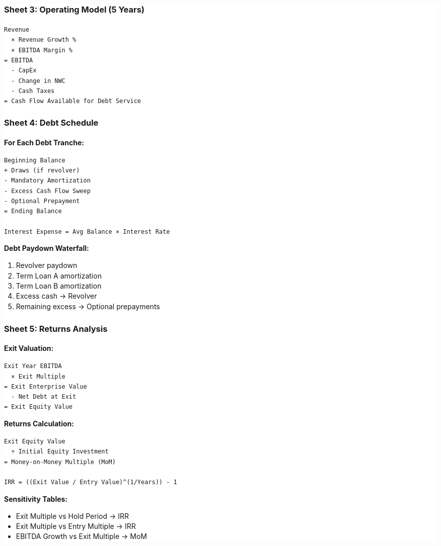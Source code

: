 ### Sheet 3: Operating Model (5 Years)
```
Revenue
  × Revenue Growth %
  × EBITDA Margin %
= EBITDA
  - CapEx
  - Change in NWC
  - Cash Taxes
= Cash Flow Available for Debt Service
```

### Sheet 4: Debt Schedule

**For Each Debt Tranche:**
```
Beginning Balance
+ Draws (if revolver)
- Mandatory Amortization
- Excess Cash Flow Sweep
- Optional Prepayment
= Ending Balance

Interest Expense = Avg Balance × Interest Rate
```

**Debt Paydown Waterfall:**
1. Revolver paydown
2. Term Loan A amortization
3. Term Loan B amortization
4. Excess cash → Revolver
5. Remaining excess → Optional prepayments

### Sheet 5: Returns Analysis

**Exit Valuation:**
```
Exit Year EBITDA
  × Exit Multiple
= Exit Enterprise Value
  - Net Debt at Exit
= Exit Equity Value
```

**Returns Calculation:**
```
Exit Equity Value
  ÷ Initial Equity Investment
= Money-on-Money Multiple (MoM)

IRR = ((Exit Value / Entry Value)^(1/Years)) - 1
```

**Sensitivity Tables:**
- Exit Multiple vs Hold Period → IRR
- Exit Multiple vs Entry Multiple → IRR
- EBITDA Growth vs Exit Multiple → MoM
